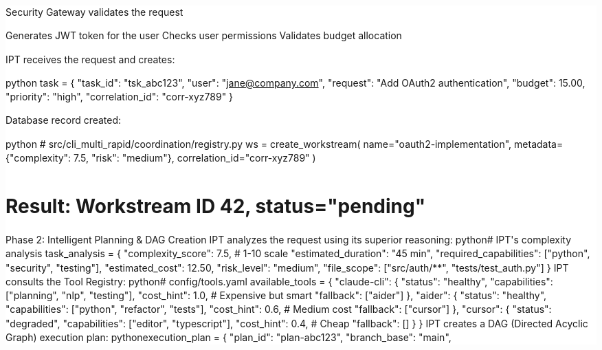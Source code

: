 Security Gateway validates the request

Generates JWT token for the user
Checks user permissions
Validates budget allocation


IPT receives the request and creates:

python   task = {
       "task_id": "tsk_abc123",
       "user": "jane@company.com",
       "request": "Add OAuth2 authentication",
       "budget": 15.00,
       "priority": "high",
       "correlation_id": "corr-xyz789"
   }

Database record created:

python   # src/cli_multi_rapid/coordination/registry.py
   ws = create_workstream(
       name="oauth2-implementation",
       metadata={"complexity": 7.5, "risk": "medium"},
       correlation_id="corr-xyz789"
   )
   # Result: Workstream ID 42, status="pending"

Phase 2: Intelligent Planning & DAG Creation
IPT analyzes the request using its superior reasoning:
python# IPT's complexity analysis
task_analysis = {
    "complexity_score": 7.5,        # 1-10 scale
    "estimated_duration": "45 min",
    "required_capabilities": ["python", "security", "testing"],
    "estimated_cost": 12.50,
    "risk_level": "medium",
    "file_scope": ["src/auth/**", "tests/test_auth.py"]
}
IPT consults the Tool Registry:
python# config/tools.yaml
available_tools = {
    "claude-cli": {
        "status": "healthy",
        "capabilities": ["planning", "nlp", "testing"],
        "cost_hint": 1.0,  # Expensive but smart
        "fallback": ["aider"]
    },
    "aider": {
        "status": "healthy",
        "capabilities": ["python", "refactor", "tests"],
        "cost_hint": 0.6,  # Medium cost
        "fallback": ["cursor"]
    },
    "cursor": {
        "status": "degraded",
        "capabilities": ["editor", "typescript"],
        "cost_hint": 0.4,  # Cheap
        "fallback": []
    }
}
IPT creates a DAG (Directed Acyclic Graph) execution plan:
pythonexecution_plan = {
    "plan_id": "plan-abc123",
    "branch_base": "main",